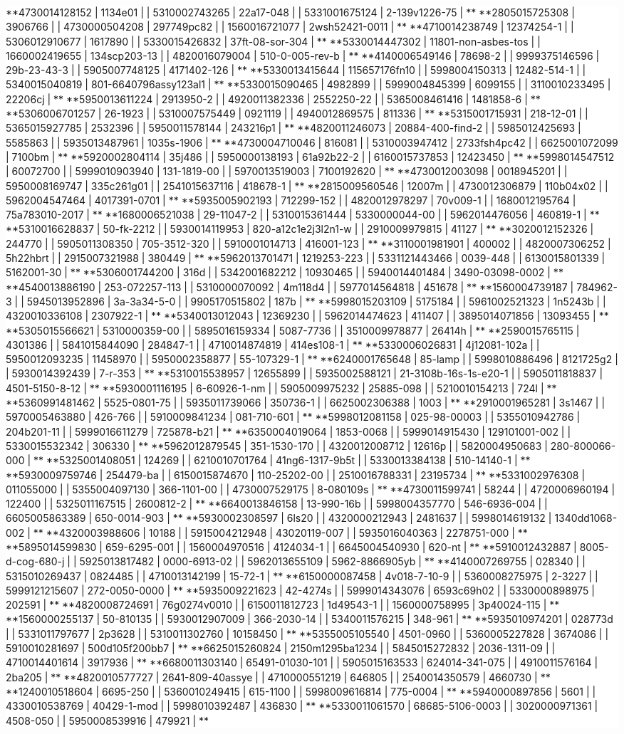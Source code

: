 **4730014128152 | 1134e01 |  | 5310002743265 | 22a17-048 |  | 5331001675124 | 2-139v1226-75 | **    **2805015725308 | 3906766 |  | 4730000504208 | 297749pc82 |  | 1560016721077 | 2wsh52421-0011 | **    **4710014238749 | 12374254-1 |  | 5306012910677 | 1617890 |  | 5330015426832 | 37ft-08-sor-304 | **    **5330014447302 | 11801-non-asbes-tos |  | 1660002419655 | 134scp203-13 |  | 4820016079004 | 510-0-005-rev-b | **    **4140006549146 | 78698-2 |  | 9999375146596 | 29b-23-43-3 |  | 5905007748125 | 4171402-126 | **    **5330013415644 | 115657176fn10 |  | 5998004150313 | 12482-514-1 |  | 5340015040819 | 801-6640796assy123al1 | **
**5330015090465 | 4982899 |  | 5999004845399 | 6099155 |  | 3110010233495 | 22206cj | **    **5950013611224 | 2913950-2 |  | 4920011382336 | 2552250-22 |  | 5365008461416 | 1481858-6 | **    **5306006701257 | 26-1923 |  | 5310007575449 | 0921119 |  | 4940012869575 | 811336 | **    **5315001715931 | 218-12-01 |  | 5365015927785 | 2532396 |  | 5950011578144 | 243216p1 | **    **4820011246073 | 20884-400-find-2 |  | 5985012425693 | 5585863 |  | 5935013487961 | 1035s-1906 | **    **4730004710046 | 816081 |  | 5310003947412 | 2733fsh4pc42 |  | 6625001072099 | 7100bm | **
**5920002804114 | 35j486 |  | 5950000138193 | 61a92b22-2 |  | 6160015737853 | 12423450 | **    **5998014547512 | 60072700 |  | 5999010903940 | 131-1819-00 |  | 5970013519003 | 7100192620 | **    **4730012003098 | 0018945201 |  | 5950008169747 | 335c261g01 |  | 2541015637116 | 418678-1 | **    **2815009560546 | 12007m |  | 4730012306879 | 110b04x02 |  | 5962004547464 | 4017391-0701 | **    **5935005902193 | 712299-152 |  | 4820012978297 | 70v009-1 |  | 1680012195764 | 75a783010-2017 | **    **1680006521038 | 29-11047-2 |  | 5310015361444 | 5330000044-00 |  | 5962014476056 | 460819-1 | **
**5310016628837 | 50-fk-2212 |  | 5930014119953 | 820-a12c1e2j3l2n1-w |  | 2910009979815 | 41127 | **    **3020012152326 | 244770 |  | 5905011308350 | 705-3512-320 |  | 5910001014713 | 416001-123 | **    **3110001981901 | 400002 |  | 4820007306252 | 5h22hbrt |  | 2915007321988 | 380449 | **    **5962013701471 | 1219253-223 |  | 5331121443466 | 0039-448 |  | 6130015801339 | 5162001-30 | **    **5306001744200 | 316d |  | 5342001682212 | 10930465 |  | 5940014401484 | 3490-03098-0002 | **    **4540013886190 | 253-072257-113 |  | 5310000070092 | 4m118d4 |  | 5977014564818 | 451678 | **
**1560004739187 | 784962-3 |  | 5945013952896 | 3a-3a34-5-0 |  | 9905170515802 | 187b | **    **5998015203109 | 5175184 |  | 5961002521323 | 1n5243b |  | 4320010336108 | 2307922-1 | **    **5340013012043 | 12369230 |  | 5962014474623 | 411407 |  | 3895014071856 | 13093455 | **    **5305015566621 | 5310000359-00 |  | 5895016159334 | 5087-7736 |  | 3510009978877 | 26414h | **    **2590015765115 | 4301386 |  | 5841015844090 | 284847-1 |  | 4710014874819 | 414es108-1 | **    **5330006026831 | 4j12081-102a |  | 5950012093235 | 11458970 |  | 5950002358877 | 55-107329-1 | **
**6240001765648 | 85-lamp |  | 5998010886496 | 8121725g2 |  | 5930014392439 | 7-r-353 | **    **5310015538957 | 12655899 |  | 5935002588121 | 21-3108b-16s-1s-e20-1 |  | 5905011818837 | 4501-5150-8-12 | **    **5930001116195 | 6-60926-1-nm |  | 5905009975232 | 25885-098 |  | 5210010154213 | 724l | **    **5360991481462 | 5525-0801-75 |  | 5935011739066 | 350736-1 |  | 6625002306388 | 1003 | **    **2910001965281 | 3s1467 |  | 5970005463880 | 426-766 |  | 5910009841234 | 081-710-601 | **    **5998012081158 | 025-98-00003 |  | 5355010942786 | 204b201-11 |  | 5999016611279 | 725878-b21 | **
**6350004019064 | 1853-0068 |  | 5999014915430 | 129101001-002 |  | 5330015532342 | 306330 | **    **5962012879545 | 351-1530-170 |  | 4320012008712 | 12616p |  | 5820004950683 | 280-800066-000 | **    **5325001408051 | 124269 |  | 6210010701764 | 41ng6-1317-9b5t |  | 5330013384138 | 510-14140-1 | **    **5930009759746 | 254479-ba |  | 6150015874670 | 110-25202-00 |  | 2510016788331 | 23195734 | **    **5331002976308 | 011055000 |  | 5355004097130 | 366-1101-00 |  | 4730007529175 | 8-080109s | **    **4730011599741 | 58244 |  | 4720006960194 | 122400 |  | 5325011167515 | 2600812-2 | **
**6640013846158 | 13-990-16b |  | 5998004357770 | 546-6936-004 |  | 6605005863389 | 650-0014-903 | **    **5930002308597 | 6ls20 |  | 4320000212943 | 2481637 |  | 5998014619132 | 1340dd1068-002 | **    **4320003988606 | 10188 |  | 5915004212948 | 43020119-007 |  | 5935016040363 | 2278751-000 | **    **5895014599830 | 659-6295-001 |  | 1560004970516 | 4124034-1 |  | 6645004540930 | 620-nt | **    **5910012432887 | 8005-d-cog-680-j |  | 5925013817482 | 0000-6913-02 |  | 5962013655109 | 5962-8866905yb | **    **4140007269755 | 028340 |  | 5315010269437 | 0824485 |  | 4710013142199 | 15-72-1 | **
**6150000087458 | 4v018-7-10-9 |  | 5360008275975 | 2-3227 |  | 5999121215607 | 272-0050-0000 | **    **5935009221623 | 42-4274s |  | 5999014343076 | 6593c69h02 |  | 5330000898975 | 202591 | **    **4820008724691 | 76g0274v0010 |  | 6150011812723 | 1d49543-1 |  | 1560000758995 | 3p40024-115 | **    **1560000255137 | 50-810135 |  | 5930012907009 | 366-2030-14 |  | 5340011576215 | 348-961 | **    **5935010974201 | 028773d |  | 5331011797677 | 2p3628 |  | 5310011302760 | 10158450 | **    **5355005105540 | 4501-0960 |  | 5360005227828 | 3674086 |  | 5910010281697 | 500d105f200bb7 | **
**6625015260824 | 2150m1295ba1234 |  | 5845015272832 | 2036-1311-09 |  | 4710014401614 | 3917936 | **    **6680011303140 | 65491-01030-101 |  | 5905015163533 | 624014-341-075 |  | 4910011576164 | 2ba205 | **    **4820010577727 | 2641-809-40assye |  | 4710000551219 | 646805 |  | 2540014350579 | 4660730 | **    **1240010518604 | 6695-250 |  | 5360010249415 | 615-1100 |  | 5998009616814 | 775-0004 | **    **5940000897856 | 5601 |  | 4330010538769 | 40429-1-mod |  | 5998010392487 | 436830 | **    **5330011061570 | 68685-5106-0003 |  | 3020000971361 | 4508-050 |  | 5950008539916 | 479921 | **
